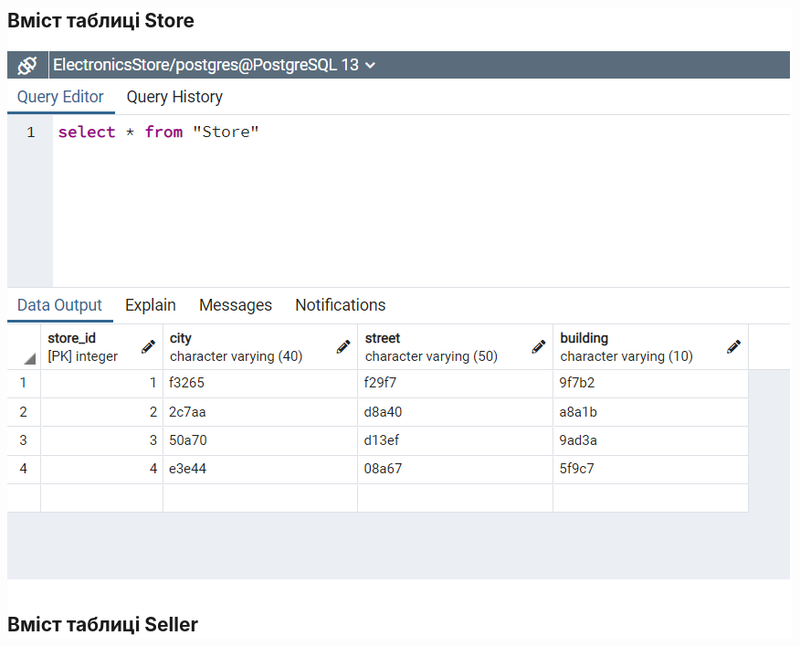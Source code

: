 ## Вміст таблиці **Store**
![alt text](./resources/bd-lab1/screenshot2.png)

## Вміст таблиці **Seller**